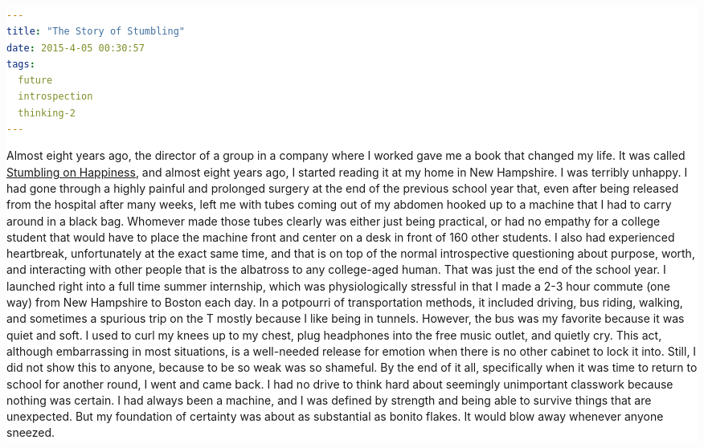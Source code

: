 ```yaml
---
title: "The Story of Stumbling"
date: 2015-4-05 00:30:57
tags:
  future
  introspection
  thinking-2
---
```



Almost eight years ago, the director of a group in a company where I worked gave me a book that changed my life. It was called [Stumbling on Happiness](http://vsoch.com/blog/2007/08/stumbling-on-happiness/), and almost eight years ago, I started reading it at my home in New Hampshire. I was terribly unhappy. I had gone through a highly painful and prolonged surgery at the end of the previous school year that, even after being released from the hospital after many weeks, left me with tubes coming out of my abdomen hooked up to a machine that I had to carry around in a black bag. Whomever made those tubes clearly was either just being practical, or had no empathy for a college student that would have to place the machine front and center on a desk in front of 160 other students. I also had experienced heartbreak, unfortunately at the exact same time, and that is on top of the normal introspective questioning about purpose, worth, and interacting with other people that is the albatross to any college-aged human. That was just the end of the school year. I launched right into a full time summer internship, which was physiologically stressful in that I made a 2-3 hour commute (one way) from New Hampshire to Boston each day. In a potpourri of transportation methods, it included driving, bus riding, walking, and sometimes a spurious trip on the T mostly because I like being in tunnels. However, the bus was my favorite because it was quiet and soft. I used to curl my knees up to my chest, plug headphones into the free music outlet, and quietly cry. This act, although embarrassing in most situations, is a well-needed release for emotion when there is no other cabinet to lock it into. Still, I did not show this to anyone, because to be so weak was so shameful. By the end of it all, specifically when it was time to return to school for another round, I went and came back. I had no drive to think hard about seemingly unimportant classwork because nothing was certain. I had always been a machine, and I was defined by strength and being able to survive things that are unexpected. But my foundation of certainty was about as substantial as bonito flakes. It would blow away whenever anyone sneezed.
